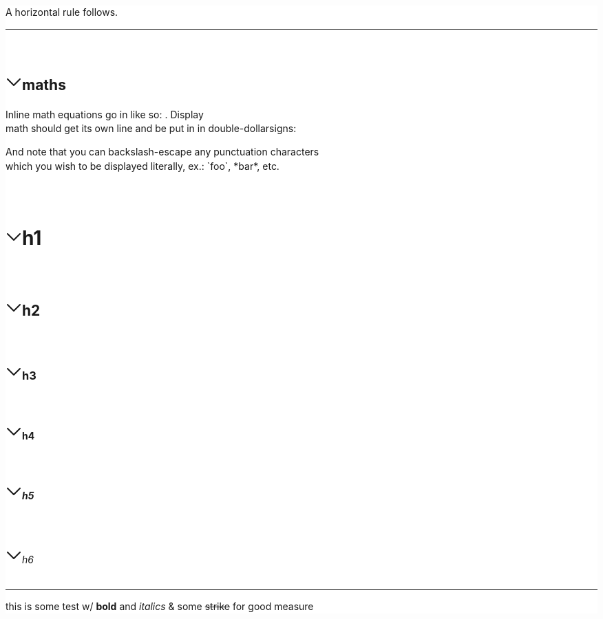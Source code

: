 </table></div><div class="el-p"><p dir="auto"  tabindex="-1">A horizontal rule follows.</p></div><div class="el-hr"><hr></div><div class="el-h2"><a class="anchor" name="maths"></a><br><h2 data-heading="maths" dir="auto"  tabindex="-1"><span class="heading-collapse-indicator collapse-indicator collapse-icon"><svg xmlns="http://www.w3.org/2000/svg" width="24" height="24" viewBox="0 0 24 24" fill="none" stroke="currentColor" stroke-width="2" stroke-linecap="round" stroke-linejoin="round" class="svg-icon right-triangle"><path d="M3 8L12 17L21 8"></path></svg></span>maths</h2></div><div class="el-p"><p dir="auto"  tabindex="-1">Inline math equations go in like so: <span class="math math-inline is-loaded"><mjx-container class="MathJax" jax="CHTML"><mjx-math class="MJX-TEX"><mjx-mi class="mjx-i"><mjx-c class="mjx-c1D714 TEX-I"></mjx-c></mjx-mi><mjx-mo class="mjx-n" space="4"><mjx-c class="mjx-c3D"></mjx-c></mjx-mo><mjx-mi class="mjx-i" space="4"><mjx-c class="mjx-c1D451 TEX-I"></mjx-c></mjx-mi><mjx-mi class="mjx-i"><mjx-c class="mjx-c1D719 TEX-I"></mjx-c></mjx-mi><mjx-texatom texclass="ORD"><mjx-mo class="mjx-n"><mjx-c class="mjx-c2F"></mjx-c></mjx-mo></mjx-texatom><mjx-mi class="mjx-i"><mjx-c class="mjx-c1D451 TEX-I"></mjx-c></mjx-mi><mjx-mi class="mjx-i"><mjx-c class="mjx-c1D461 TEX-I"></mjx-c></mjx-mi></mjx-math></mjx-container></span>. Display<br>
math should get its own line and be put in in double-dollarsigns:</p></div><div class="el-div"><div class="math math-block is-loaded"><mjx-container class="MathJax" jax="CHTML" display="true"><mjx-math display="true" class="MJX-TEX" style="margin-left: 0px; margin-right: 0px;"><mjx-mi class="mjx-i"><mjx-c class="mjx-c1D43C TEX-I"></mjx-c></mjx-mi><mjx-mo class="mjx-n" space="4"><mjx-c class="mjx-c3D"></mjx-c></mjx-mo><mjx-mo class="mjx-lop" space="4"><mjx-c class="mjx-c222B TEX-S2"></mjx-c></mjx-mo><mjx-mi class="mjx-i" space="2"><mjx-c class="mjx-c210E TEX-I"></mjx-c></mjx-mi><mjx-mi class="mjx-i"><mjx-c class="mjx-c1D45C TEX-I"></mjx-c></mjx-mi><mjx-msup><mjx-mi class="mjx-i"><mjx-c class="mjx-c1D445 TEX-I"></mjx-c></mjx-mi><mjx-script style="vertical-align: 0.413em;"><mjx-texatom size="s" texclass="ORD"><mjx-mn class="mjx-n"><mjx-c class="mjx-c32"></mjx-c></mjx-mn></mjx-texatom></mjx-script></mjx-msup><mjx-mi class="mjx-i"><mjx-c class="mjx-c1D451 TEX-I"></mjx-c></mjx-mi><mjx-mi class="mjx-i"><mjx-c class="mjx-c1D449 TEX-I"></mjx-c></mjx-mi></mjx-math></mjx-container></div></div><div class="el-p"><p dir="auto"  tabindex="-1">And note that you can backslash-escape any punctuation characters<br>
which you wish to be displayed literally, ex.: `foo`, *bar*, etc.</p></div><div class="el-h1"><a class="anchor" name="h1"></a><br><h1 data-heading="h1" dir="auto"  tabindex="-1"><span class="heading-collapse-indicator collapse-indicator collapse-icon"><svg xmlns="http://www.w3.org/2000/svg" width="24" height="24" viewBox="0 0 24 24" fill="none" stroke="currentColor" stroke-width="2" stroke-linecap="round" stroke-linejoin="round" class="svg-icon right-triangle"><path d="M3 8L12 17L21 8"></path></svg></span>h1</h1></div><div class="el-h2"><a class="anchor" name="h2"></a><br><h2 data-heading="h2" dir="auto"  tabindex="-1"><span class="heading-collapse-indicator collapse-indicator collapse-icon"><svg xmlns="http://www.w3.org/2000/svg" width="24" height="24" viewBox="0 0 24 24" fill="none" stroke="currentColor" stroke-width="2" stroke-linecap="round" stroke-linejoin="round" class="svg-icon right-triangle"><path d="M3 8L12 17L21 8"></path></svg></span>h2</h2></div><div class="el-h3"><a class="anchor" name="h3"></a><br><h3 data-heading="h3" dir="auto"  tabindex="-1"><span class="heading-collapse-indicator collapse-indicator collapse-icon"><svg xmlns="http://www.w3.org/2000/svg" width="24" height="24" viewBox="0 0 24 24" fill="none" stroke="currentColor" stroke-width="2" stroke-linecap="round" stroke-linejoin="round" class="svg-icon right-triangle"><path d="M3 8L12 17L21 8"></path></svg></span>h3</h3></div><div class="el-h4"><a class="anchor" name="h4"></a><br><h4 data-heading="h4" dir="auto"  tabindex="-1"><span class="heading-collapse-indicator collapse-indicator collapse-icon"><svg xmlns="http://www.w3.org/2000/svg" width="24" height="24" viewBox="0 0 24 24" fill="none" stroke="currentColor" stroke-width="2" stroke-linecap="round" stroke-linejoin="round" class="svg-icon right-triangle"><path d="M3 8L12 17L21 8"></path></svg></span>h4</h4></div><div class="el-h5"><a class="anchor" name="h5"></a><br><h5 data-heading="h5" dir="auto"  tabindex="-1"><span class="heading-collapse-indicator collapse-indicator collapse-icon"><svg xmlns="http://www.w3.org/2000/svg" width="24" height="24" viewBox="0 0 24 24" fill="none" stroke="currentColor" stroke-width="2" stroke-linecap="round" stroke-linejoin="round" class="svg-icon right-triangle"><path d="M3 8L12 17L21 8"></path></svg></span>h5</h5></div><div class="el-h6"><a class="anchor" name="h6"></a><br><h6 data-heading="h6" dir="auto"  tabindex="-1"><span class="heading-collapse-indicator collapse-indicator collapse-icon"><svg xmlns="http://www.w3.org/2000/svg" width="24" height="24" viewBox="0 0 24 24" fill="none" stroke="currentColor" stroke-width="2" stroke-linecap="round" stroke-linejoin="round" class="svg-icon right-triangle"><path d="M3 8L12 17L21 8"></path></svg></span>h6</h6></div><div class="el-hr"><hr></div><div class="el-p"><p dir="auto"  tabindex="-1">this is some test w/ <strong>bold</strong> and <em>italics</em> &amp; some <del>strike</del> for good measure<br>

